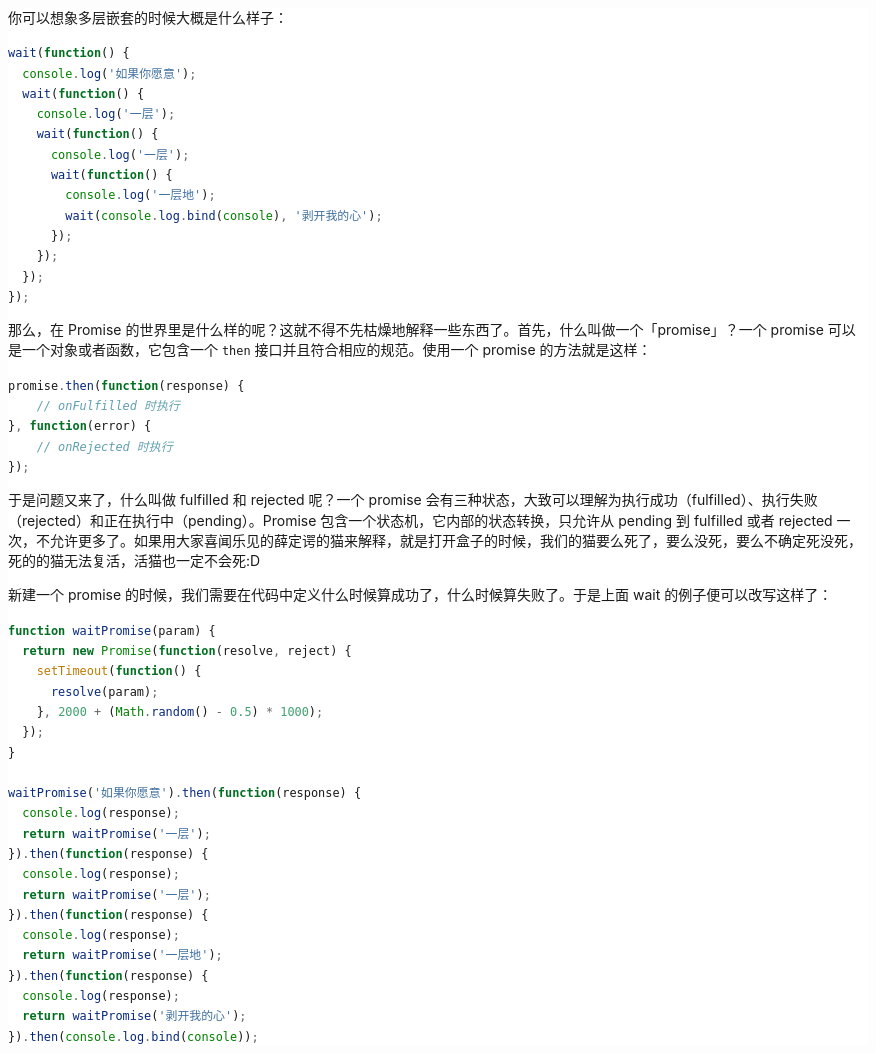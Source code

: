 你可以想象多层嵌套的时候大概是什么样子：

``` js
wait(function() {
  console.log('如果你愿意');
  wait(function() {
    console.log('一层');
    wait(function() {
      console.log('一层');
      wait(function() {
        console.log('一层地');
        wait(console.log.bind(console), '剥开我的心');
      });
    });
  });
});
```

那么，在 Promise 的世界里是什么样的呢？这就不得不先枯燥地解释一些东西了。首先，什么叫做一个「promise」？一个 promise 可以是一个对象或者函数，它包含一个 `then` 接口并且符合相应的规范。使用一个 promise 的方法就是这样：

``` js
promise.then(function(response) {
    // onFulfilled 时执行
}, function(error) {
    // onRejected 时执行
});
```

于是问题又来了，什么叫做 fulfilled 和 rejected 呢？一个 promise 会有三种状态，大致可以理解为执行成功（fulfilled）、执行失败（rejected）和正在执行中（pending）。Promise 包含一个状态机，它内部的状态转换，只允许从 pending 到 fulfilled 或者 rejected 一次，不允许更多了。如果用大家喜闻乐见的薛定谔的猫来解释，就是打开盒子的时候，我们的猫要么死了，要么没死，要么不确定死没死，死的的猫无法复活，活猫也一定不会死:D

新建一个 promise 的时候，我们需要在代码中定义什么时候算成功了，什么时候算失败了。于是上面 wait 的例子便可以改写这样了：

``` js
function waitPromise(param) {
  return new Promise(function(resolve, reject) {
    setTimeout(function() {
      resolve(param);
    }, 2000 + (Math.random() - 0.5) * 1000);
  });
}

waitPromise('如果你愿意').then(function(response) {
  console.log(response);
  return waitPromise('一层');
}).then(function(response) {
  console.log(response);
  return waitPromise('一层');
}).then(function(response) {
  console.log(response);
  return waitPromise('一层地');
}).then(function(response) {
  console.log(response);
  return waitPromise('剥开我的心');
}).then(console.log.bind(console));
```
